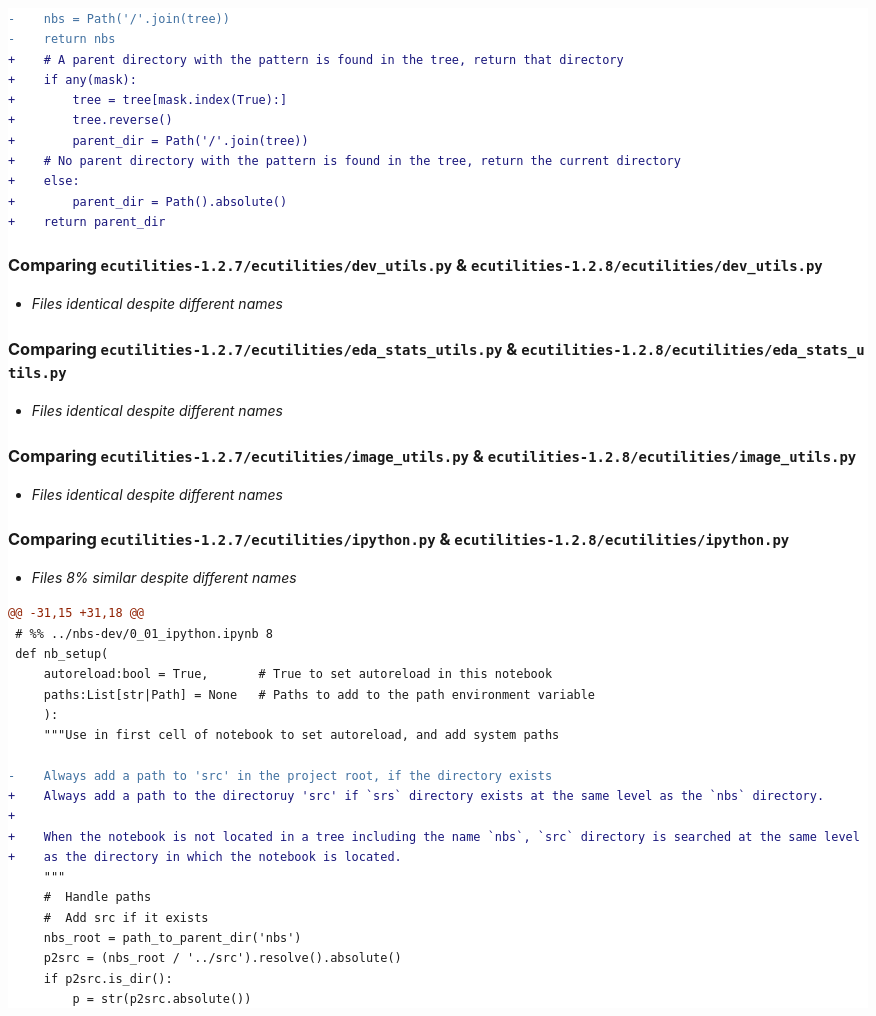 ```diff
-    nbs = Path('/'.join(tree))
-    return nbs
+    # A parent directory with the pattern is found in the tree, return that directory
+    if any(mask):
+        tree = tree[mask.index(True):]
+        tree.reverse()
+        parent_dir = Path('/'.join(tree))
+    # No parent directory with the pattern is found in the tree, return the current directory
+    else:
+        parent_dir = Path().absolute()
+    return parent_dir
```

### Comparing `ecutilities-1.2.7/ecutilities/dev_utils.py` & `ecutilities-1.2.8/ecutilities/dev_utils.py`

 * *Files identical despite different names*

### Comparing `ecutilities-1.2.7/ecutilities/eda_stats_utils.py` & `ecutilities-1.2.8/ecutilities/eda_stats_utils.py`

 * *Files identical despite different names*

### Comparing `ecutilities-1.2.7/ecutilities/image_utils.py` & `ecutilities-1.2.8/ecutilities/image_utils.py`

 * *Files identical despite different names*

### Comparing `ecutilities-1.2.7/ecutilities/ipython.py` & `ecutilities-1.2.8/ecutilities/ipython.py`

 * *Files 8% similar despite different names*

```diff
@@ -31,15 +31,18 @@
 # %% ../nbs-dev/0_01_ipython.ipynb 8
 def nb_setup(
     autoreload:bool = True,       # True to set autoreload in this notebook
     paths:List[str|Path] = None   # Paths to add to the path environment variable
     ):
     """Use in first cell of notebook to set autoreload, and add system paths
     
-    Always add a path to 'src' in the project root, if the directory exists
+    Always add a path to the directoruy 'src' if `srs` directory exists at the same level as the `nbs` directory.
+
+    When the notebook is not located in a tree including the name `nbs`, `src` directory is searched at the same level
+    as the directory in which the notebook is located.
     """
     #  Handle paths
     #  Add src if it exists
     nbs_root = path_to_parent_dir('nbs')
     p2src = (nbs_root / '../src').resolve().absolute()
     if p2src.is_dir():
         p = str(p2src.absolute())
```
